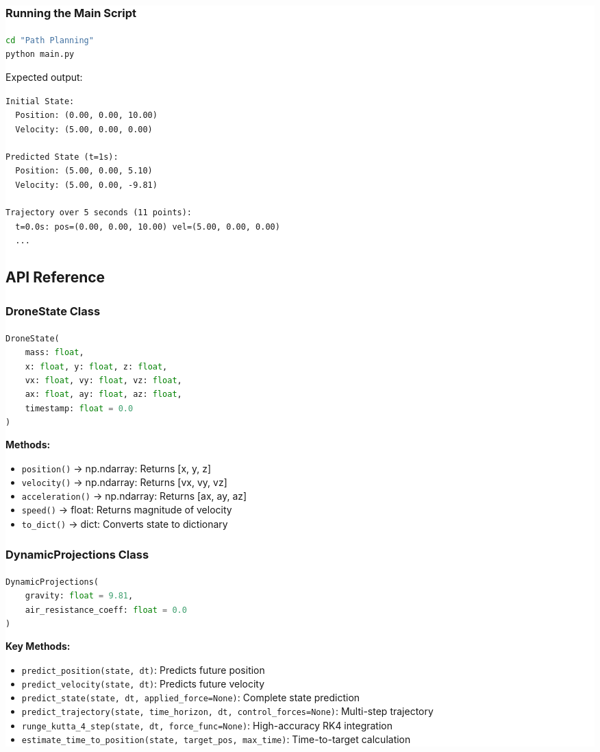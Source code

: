 ### Running the Main Script
```bash
cd "Path Planning"
python main.py
```

Expected output:
```
Initial State:
  Position: (0.00, 0.00, 10.00)
  Velocity: (5.00, 0.00, 0.00)

Predicted State (t=1s):
  Position: (5.00, 0.00, 5.10)
  Velocity: (5.00, 0.00, -9.81)

Trajectory over 5 seconds (11 points):
  t=0.0s: pos=(0.00, 0.00, 10.00) vel=(5.00, 0.00, 0.00)
  ...
```

## API Reference

### DroneState Class
```python
DroneState(
    mass: float,
    x: float, y: float, z: float,
    vx: float, vy: float, vz: float,
    ax: float, ay: float, az: float,
    timestamp: float = 0.0
)
```

**Methods:**
- `position()` → np.ndarray: Returns [x, y, z]
- `velocity()` → np.ndarray: Returns [vx, vy, vz]
- `acceleration()` → np.ndarray: Returns [ax, ay, az]
- `speed()` → float: Returns magnitude of velocity
- `to_dict()` → dict: Converts state to dictionary

### DynamicProjections Class
```python
DynamicProjections(
    gravity: float = 9.81,
    air_resistance_coeff: float = 0.0
)
```

**Key Methods:**
- `predict_position(state, dt)`: Predicts future position
- `predict_velocity(state, dt)`: Predicts future velocity
- `predict_state(state, dt, applied_force=None)`: Complete state prediction
- `predict_trajectory(state, time_horizon, dt, control_forces=None)`: Multi-step trajectory
- `runge_kutta_4_step(state, dt, force_func=None)`: High-accuracy RK4 integration
- `estimate_time_to_position(state, target_pos, max_time)`: Time-to-target calculation
